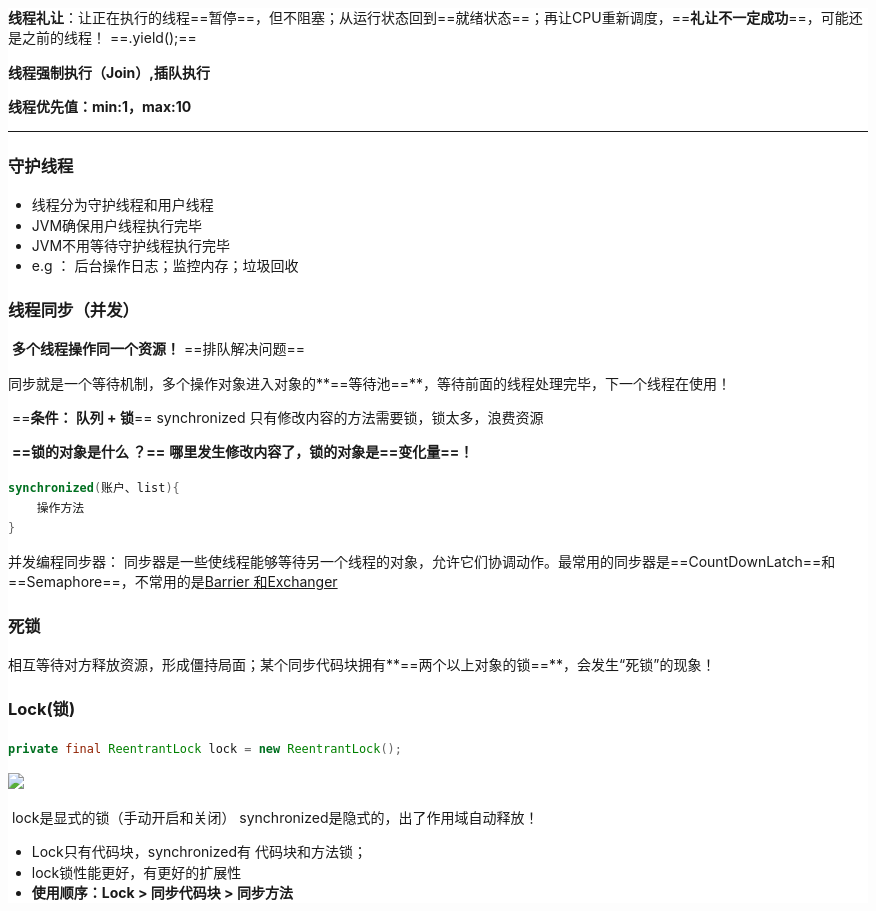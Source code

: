 
**线程礼让**：让正在执行的线程==暂停==，但不阻塞；从运行状态回到==就绪状态==；再让CPU重新调度，==**礼让不一定成功**==，可能还是之前的线程！   ==.yield();==

**线程强制执行（Join）,插队执行**

**线程优先值：min:1，max:10**

------

### 守护线程

- 线程分为守护线程和用户线程
- JVM确保用户线程执行完毕
- JVM不用等待守护线程执行完毕
- e.g ： 后台操作日志；监控内存；垃圾回收

### 线程同步（并发）

​	**多个线程操作同一个资源！** ==排队解决问题==

​	同步就是一个等待机制，多个操作对象进入对象的**==等待池==**，等待前面的线程处理完毕，下一个线程在使用！

​	==**条件： 队列 + 锁**== synchronized   只有修改内容的方法需要锁，锁太多，浪费资源

​	**==锁的对象是什么 ？==**         **哪里发生修改内容了，锁的对象是==变化量==！**

```java
synchronized(账户、list){
    操作方法
}
```

并发编程同步器： 同步器是一些使线程能够等待另一个线程的对象，允许它们协调动作。最常用的同步器是==CountDownLatch==和==Semaphore==，不常用的是<u>Barrier 和Exchanger</u>



### 死锁

相互等待对方释放资源，形成僵持局面；某个同步代码块拥有**==两个以上对象的锁==**，会发生“死锁”的现象！



### Lock(锁)

```java
private final ReentrantLock lock = new ReentrantLock();
```

![](I:\KSDownload\lock.png)



​	    lock是显式的锁（手动开启和关闭） synchronized是隐式的，出了作用域自动释放！

- Lock只有代码块，synchronized有 代码块和方法锁；
- lock锁性能更好，有更好的扩展性
- **使用顺序：Lock  >   同步代码块   >   同步方法**


